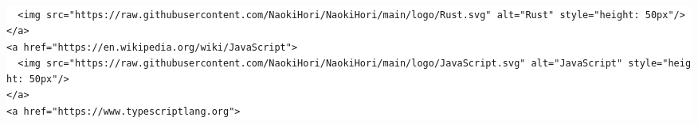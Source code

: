       <img src="https://raw.githubusercontent.com/NaokiHori/NaokiHori/main/logo/Rust.svg" alt="Rust" style="height: 50px"/>
    </a>
    <a href="https://en.wikipedia.org/wiki/JavaScript">
      <img src="https://raw.githubusercontent.com/NaokiHori/NaokiHori/main/logo/JavaScript.svg" alt="JavaScript" style="height: 50px"/>
    </a>
    <a href="https://www.typescriptlang.org">